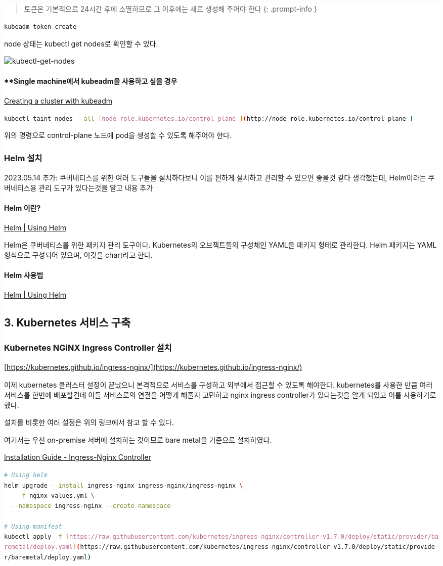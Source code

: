 > 토큰은 기본적으로 24시간 후에 소멸하므로 그 이후에는 새로 생성해 주어야 한다
{: .prompt-info }

```bash
kubeadm token create
```

node 상태는 kubectl get nodes로 확인할 수 있다.

![kubectl-get-nodes](/kubectl-get-nodes.webp)

#### **Single machine에서 kubeadm을 사용하고 싶을 경우

[Creating a cluster with kubeadm](https://kubernetes.io/docs/setup/production-environment/tools/kubeadm/create-cluster-kubeadm/#control-plane-node-isolation)

```bash
kubectl taint nodes --all [node-role.kubernetes.io/control-plane-](http://node-role.kubernetes.io/control-plane-)
```

위의 명령으로 control-plane 노드에 pod을 생성할 수 있도록 해주어야 한다.

### Helm 설치

2023.05.14 추가: 쿠버네티스를 위한 여러 도구들을 설치하다보니 이를 편하게 설치하고 관리할 수 있으면 좋을것 같다 생각했는데, Helm이라는 쿠버네티스용 관리 도구가 있다는것을 알고 내용 추가

#### Helm 이란?

[Helm &#124; Using Helm](https://helm.sh/docs/intro/using_helm/)

Helm은 쿠버네티스를 위한 패키지 관리 도구이다. Kubernetes의 오브젝트들의 구성체인 YAML을 패키지 형태로 관리한다. Helm 패키지는 YAML 형식으로 구성되어 있으며, 이것을 chart라고 한다.

#### Helm 사용법

[Helm &#124; Using Helm](https://helm.sh/docs/intro/using_helm/)

## 3. Kubernetes 서비스 구축

### Kubernetes NGiNX Ingress Controller 설치

[https://kubernetes.github.io/ingress-nginx/](https://kubernetes.github.io/ingress-nginx/)

이제 kubernetes 클러스터 설정이 끝났으니 본격적으로 서비스를 구성하고 외부에서 접근할 수 있도록 해야한다. kubernetes를 사용한 만큼 여러 서비스를 한번에 배포할건데 이들 서비스로의 연결을 어떻게 해줄지 고민하고 nginx ingress controller가 있다는것을 알게 되었고 이를 사용하기로 했다.

설치를 비롯한 여러 설정은 위의 링크에서 참고 할 수 있다.

여기서는 우선 on-premise 서버에 설치하는 것이므로 bare metal을 기준으로 설치하였다.

[Installation Guide - Ingress-Nginx Controller](https://kubernetes.github.io/ingress-nginx/deploy/#bare-metal-clusters)

```bash
# Using helm
helm upgrade --install ingress-nginx ingress-nginx/ingress-nginx \
	-f nginx-values.yml \
  --namespace ingress-nginx --create-namespace

# Using manifest
kubectl apply -f [https://raw.githubusercontent.com/kubernetes/ingress-nginx/controller-v1.7.0/deploy/static/provider/baremetal/deploy.yaml](https://raw.githubusercontent.com/kubernetes/ingress-nginx/controller-v1.7.0/deploy/static/provider/baremetal/deploy.yaml)
```
